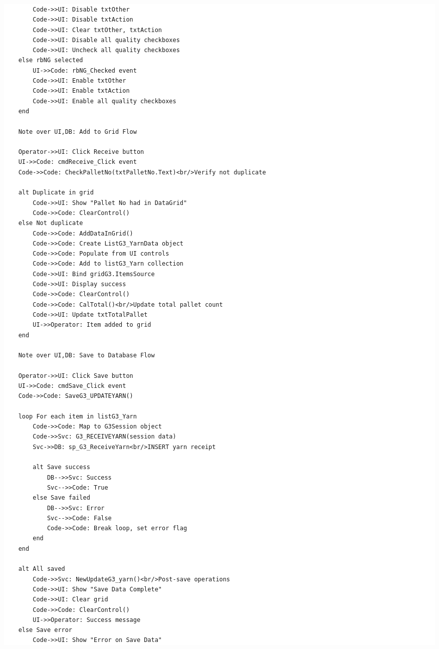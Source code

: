 ```mermaid
        Code->>UI: Disable txtOther
        Code->>UI: Disable txtAction
        Code->>UI: Clear txtOther, txtAction
        Code->>UI: Disable all quality checkboxes
        Code->>UI: Uncheck all quality checkboxes
    else rbNG selected
        UI->>Code: rbNG_Checked event
        Code->>UI: Enable txtOther
        Code->>UI: Enable txtAction
        Code->>UI: Enable all quality checkboxes
    end

    Note over UI,DB: Add to Grid Flow

    Operator->>UI: Click Receive button
    UI->>Code: cmdReceive_Click event
    Code->>Code: CheckPalletNo(txtPalletNo.Text)<br/>Verify not duplicate

    alt Duplicate in grid
        Code->>UI: Show "Pallet No had in DataGrid"
        Code->>Code: ClearControl()
    else Not duplicate
        Code->>Code: AddDataInGrid()
        Code->>Code: Create ListG3_YarnData object
        Code->>Code: Populate from UI controls
        Code->>Code: Add to listG3_Yarn collection
        Code->>UI: Bind gridG3.ItemsSource
        Code->>UI: Display success
        Code->>Code: ClearControl()
        Code->>Code: CalTotal()<br/>Update total pallet count
        Code->>UI: Update txtTotalPallet
        UI->>Operator: Item added to grid
    end

    Note over UI,DB: Save to Database Flow

    Operator->>UI: Click Save button
    UI->>Code: cmdSave_Click event
    Code->>Code: SaveG3_UPDATEYARN()

    loop For each item in listG3_Yarn
        Code->>Code: Map to G3Session object
        Code->>Svc: G3_RECEIVEYARN(session data)
        Svc->>DB: sp_G3_ReceiveYarn<br/>INSERT yarn receipt

        alt Save success
            DB-->>Svc: Success
            Svc-->>Code: True
        else Save failed
            DB-->>Svc: Error
            Svc-->>Code: False
            Code->>Code: Break loop, set error flag
        end
    end

    alt All saved
        Code->>Svc: NewUpdateG3_yarn()<br/>Post-save operations
        Code->>UI: Show "Save Data Complete"
        Code->>UI: Clear grid
        Code->>Code: ClearControl()
        UI->>Operator: Success message
    else Save error
        Code->>UI: Show "Error on Save Data"
```